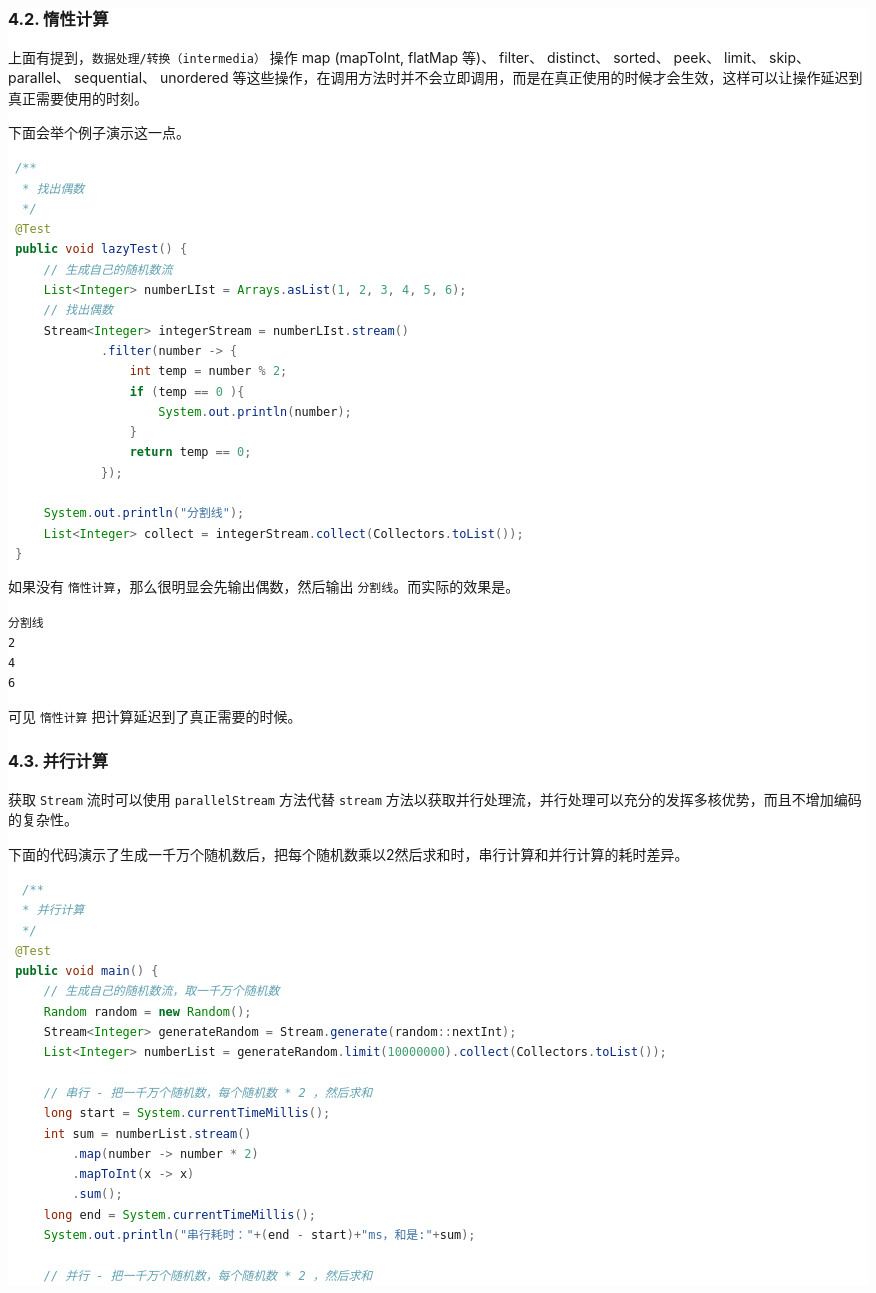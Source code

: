 ### 4.2. 惰性计算

上面有提到，`数据处理/转换（intermedia）` 操作 map (mapToInt, flatMap 等)、 filter、 distinct、 sorted、 peek、 limit、 skip、 parallel、 sequential、 unordered 等这些操作，在调用方法时并不会立即调用，而是在真正使用的时候才会生效，这样可以让操作延迟到真正需要使用的时刻。

下面会举个例子演示这一点。

```java
 /**
  * 找出偶数
  */
 @Test
 public void lazyTest() {
     // 生成自己的随机数流
     List<Integer> numberLIst = Arrays.asList(1, 2, 3, 4, 5, 6);
     // 找出偶数
     Stream<Integer> integerStream = numberLIst.stream()
             .filter(number -> {
                 int temp = number % 2;
     			 if (temp == 0 ){
                     System.out.println(number);
                 }
                 return temp == 0;
             });

     System.out.println("分割线");
     List<Integer> collect = integerStream.collect(Collectors.toList());
 }
```

如果没有 `惰性计算`，那么很明显会先输出偶数，然后输出 `分割线`。而实际的效果是。

```shell
分割线
2
4
6
```

可见 `惰性计算` 把计算延迟到了真正需要的时候。

### 4.3. 并行计算

获取 `Stream` 流时可以使用 `parallelStream` 方法代替 `stream` 方法以获取并行处理流，并行处理可以充分的发挥多核优势，而且不增加编码的复杂性。

下面的代码演示了生成一千万个随机数后，把每个随机数乘以2然后求和时，串行计算和并行计算的耗时差异。

```java
  /**
  * 并行计算
  */
 @Test
 public void main() {
     // 生成自己的随机数流，取一千万个随机数
     Random random = new Random();
     Stream<Integer> generateRandom = Stream.generate(random::nextInt);
     List<Integer> numberList = generateRandom.limit(10000000).collect(Collectors.toList());

     // 串行 - 把一千万个随机数，每个随机数 * 2 ，然后求和
     long start = System.currentTimeMillis();
     int sum = numberList.stream()
         .map(number -> number * 2)
         .mapToInt(x -> x)
         .sum();
     long end = System.currentTimeMillis();
     System.out.println("串行耗时："+(end - start)+"ms，和是:"+sum);

     // 并行 - 把一千万个随机数，每个随机数 * 2 ，然后求和
```